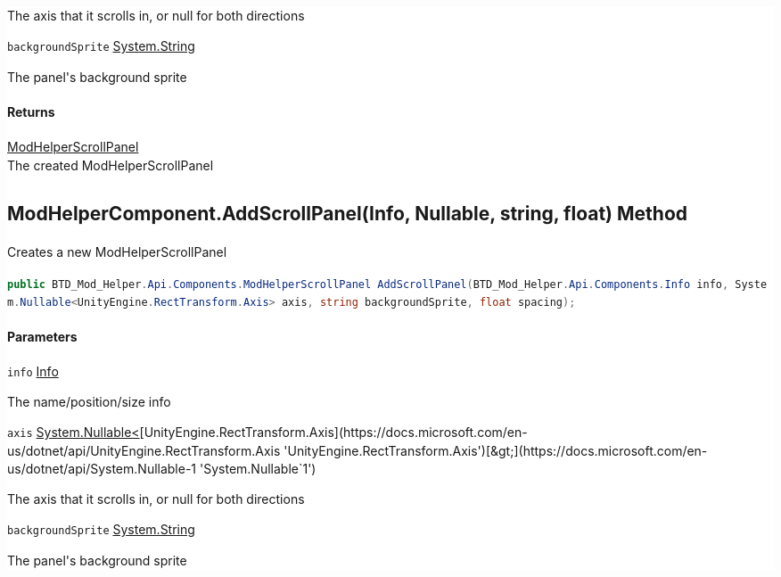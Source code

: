 The axis that it scrolls in, or null for both directions

<a name='BTD_Mod_Helper.Api.Components.ModHelperComponent.AddScrollPanel(BTD_Mod_Helper.Api.Components.Info,System.Nullable_UnityEngine.RectTransform.Axis_,string).backgroundSprite'></a>

`backgroundSprite` [System.String](https://docs.microsoft.com/en-us/dotnet/api/System.String 'System.String')

The panel's background sprite

#### Returns
[ModHelperScrollPanel](BTD_Mod_Helper.Api.Components.ModHelperScrollPanel.md 'BTD_Mod_Helper.Api.Components.ModHelperScrollPanel')  
The created ModHelperScrollPanel

<a name='BTD_Mod_Helper.Api.Components.ModHelperComponent.AddScrollPanel(BTD_Mod_Helper.Api.Components.Info,System.Nullable_UnityEngine.RectTransform.Axis_,string,float)'></a>

## ModHelperComponent.AddScrollPanel(Info, Nullable<Axis>, string, float) Method

Creates a new ModHelperScrollPanel

```csharp
public BTD_Mod_Helper.Api.Components.ModHelperScrollPanel AddScrollPanel(BTD_Mod_Helper.Api.Components.Info info, System.Nullable<UnityEngine.RectTransform.Axis> axis, string backgroundSprite, float spacing);
```
#### Parameters

<a name='BTD_Mod_Helper.Api.Components.ModHelperComponent.AddScrollPanel(BTD_Mod_Helper.Api.Components.Info,System.Nullable_UnityEngine.RectTransform.Axis_,string,float).info'></a>

`info` [Info](BTD_Mod_Helper.Api.Components.Info.md 'BTD_Mod_Helper.Api.Components.Info')

The name/position/size info

<a name='BTD_Mod_Helper.Api.Components.ModHelperComponent.AddScrollPanel(BTD_Mod_Helper.Api.Components.Info,System.Nullable_UnityEngine.RectTransform.Axis_,string,float).axis'></a>

`axis` [System.Nullable&lt;](https://docs.microsoft.com/en-us/dotnet/api/System.Nullable-1 'System.Nullable`1')[UnityEngine.RectTransform.Axis](https://docs.microsoft.com/en-us/dotnet/api/UnityEngine.RectTransform.Axis 'UnityEngine.RectTransform.Axis')[&gt;](https://docs.microsoft.com/en-us/dotnet/api/System.Nullable-1 'System.Nullable`1')

The axis that it scrolls in, or null for both directions

<a name='BTD_Mod_Helper.Api.Components.ModHelperComponent.AddScrollPanel(BTD_Mod_Helper.Api.Components.Info,System.Nullable_UnityEngine.RectTransform.Axis_,string,float).backgroundSprite'></a>

`backgroundSprite` [System.String](https://docs.microsoft.com/en-us/dotnet/api/System.String 'System.String')

The panel's background sprite

<a name='BTD_Mod_Helper.Api.Components.ModHelperComponent.AddScrollPanel(BTD_Mod_Helper.Api.Components.Info,System.Nullable_UnityEngine.RectTransform.Axis_,string,float).spacing'></a>
